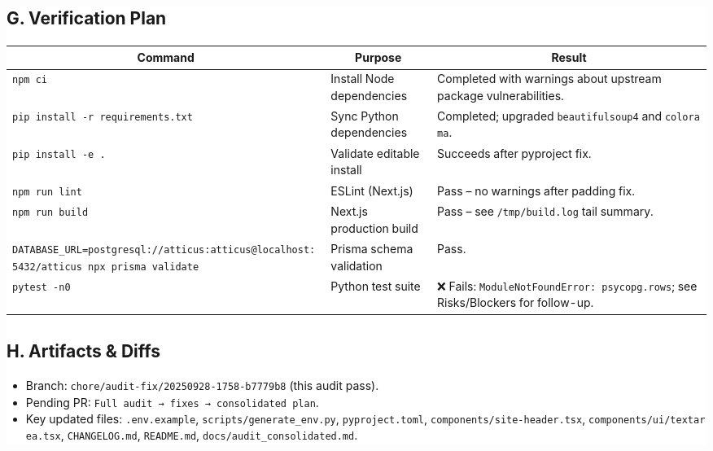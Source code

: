 
## G. Verification Plan
| Command | Purpose | Result |
| --- | --- | --- |
| `npm ci` | Install Node dependencies | Completed with warnings about upstream package vulnerabilities. |
| `pip install -r requirements.txt` | Sync Python dependencies | Completed; upgraded `beautifulsoup4` and `colorama`. |
| `pip install -e .` | Validate editable install | Succeeds after pyproject fix. |
| `npm run lint` | ESLint (Next.js) | Pass – no warnings after padding fix. |
| `npm run build` | Next.js production build | Pass – see `/tmp/build.log` tail summary. |
| `DATABASE_URL=postgresql://atticus:atticus@localhost:5432/atticus npx prisma validate` | Prisma schema validation | Pass. |
| `pytest -n0` | Python test suite | ❌ Fails: `ModuleNotFoundError: psycopg.rows`; see Risks/Blockers for follow-up. |

## H. Artifacts & Diffs
- Branch: `chore/audit-fix/20250928-1758-b7779b8` (this audit pass).
- Pending PR: `Full audit → fixes → consolidated plan`.
- Key updated files: `.env.example`, `scripts/generate_env.py`, `pyproject.toml`, `components/site-header.tsx`, `components/ui/textarea.tsx`, `CHANGELOG.md`, `README.md`, `docs/audit_consolidated.md`.

